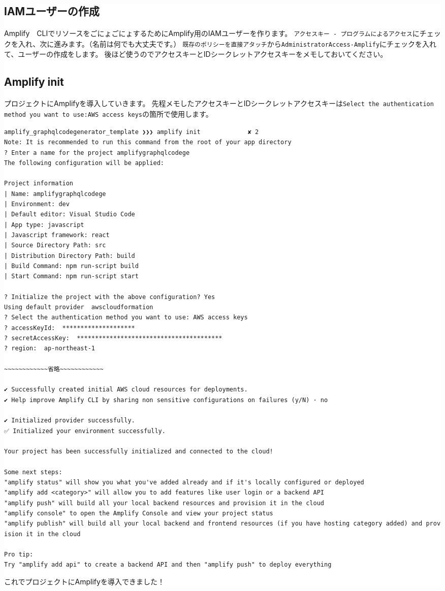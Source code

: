 ## IAMユーザーの作成
Amplify　CLIでリソースをごにょごにょするためにAmplify用のIAMユーザーを作ります。
`アクセスキー - プログラムによるアクセス`にチェックを入れ、次に進みます。（名前は何でも大丈夫です。）
`既存のポリシーを直接アタッチ`から`AdministratorAccess-Amplify`にチェックを入れて、ユーザーの作成をします。
後ほど使うのでアクセスキーとIDシークレットアクセスキーをメモしておいてください。

## Amplify init
プロジェクトにAmplifyを導入していきます。
先程メモしたアクセスキーとIDシークレットアクセスキーは`Select the authentication method you want to use:AWS access keys`の箇所で使用します。
```:terminal
amplify_graphqlcodegenerator_template ❯❯❯ amplify init             ✘ 2 
Note: It is recommended to run this command from the root of your app directory
? Enter a name for the project amplifygraphqlcodege
The following configuration will be applied:

Project information
| Name: amplifygraphqlcodege
| Environment: dev
| Default editor: Visual Studio Code
| App type: javascript
| Javascript framework: react
| Source Directory Path: src
| Distribution Directory Path: build
| Build Command: npm run-script build
| Start Command: npm run-script start

? Initialize the project with the above configuration? Yes
Using default provider  awscloudformation
? Select the authentication method you want to use: AWS access keys
? accessKeyId:  ********************
? secretAccessKey:  ****************************************
? region:  ap-northeast-1

~~~~~~~~~~~~省略~~~~~~~~~~~~

✔ Successfully created initial AWS cloud resources for deployments.
✔ Help improve Amplify CLI by sharing non sensitive configurations on failures (y/N) · no

✔ Initialized provider successfully.
✅ Initialized your environment successfully.

Your project has been successfully initialized and connected to the cloud!

Some next steps:
"amplify status" will show you what you've added already and if it's locally configured or deployed
"amplify add <category>" will allow you to add features like user login or a backend API
"amplify push" will build all your local backend resources and provision it in the cloud
"amplify console" to open the Amplify Console and view your project status
"amplify publish" will build all your local backend and frontend resources (if you have hosting category added) and provision it in the cloud

Pro tip:
Try "amplify add api" to create a backend API and then "amplify push" to deploy everything
```
これでプロジェクトにAmplifyを導入できました！
